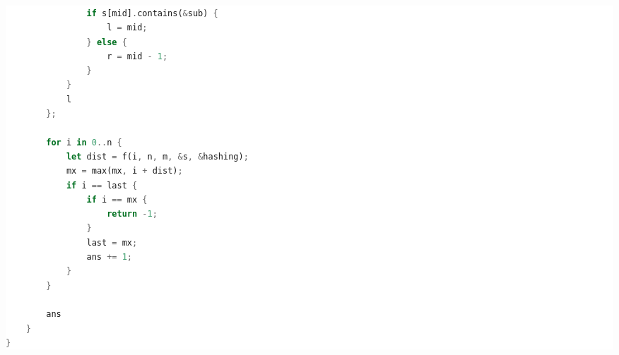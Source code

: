 ```rust
                if s[mid].contains(&sub) {
                    l = mid;
                } else {
                    r = mid - 1;
                }
            }
            l
        };

        for i in 0..n {
            let dist = f(i, n, m, &s, &hashing);
            mx = max(mx, i + dist);
            if i == last {
                if i == mx {
                    return -1;
                }
                last = mx;
                ans += 1;
            }
        }

        ans
    }
}
```






